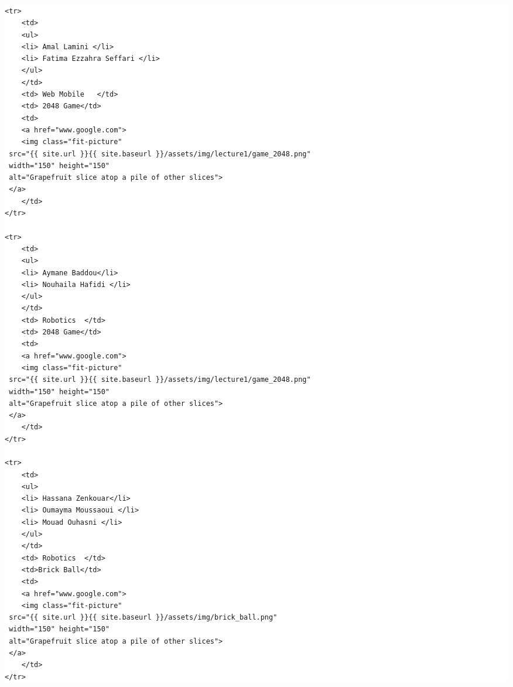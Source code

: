 	<tr>
		<td>
		<ul>
		<li> Amal Lamini </li>
		<li> Fatima Ezzahra Seffari </li>
		</ul>
		</td>
		<td> Web Mobile   </td>
		<td> 2048 Game</td>
		<td> 
		<a href="www.google.com">
		<img class="fit-picture"
     src="{{ site.url }}{{ site.baseurl }}/assets/img/lecture1/game_2048.png"
     width="150" height="150"
     alt="Grapefruit slice atop a pile of other slices">
     </a>
		</td>
	</tr>

	<tr>
		<td>
		<ul>
		<li> Aymane Baddou</li>
		<li> Nouhaila Hafidi </li>
		</ul>
		</td>
		<td> Robotics  </td>
		<td> 2048 Game</td>
		<td> 
		<a href="www.google.com">
		<img class="fit-picture"
     src="{{ site.url }}{{ site.baseurl }}/assets/img/lecture1/game_2048.png"
     width="150" height="150"
     alt="Grapefruit slice atop a pile of other slices">
     </a>
		</td>
	</tr>

	<tr>
		<td>
		<ul>
		<li> Hassana Zenkouar</li>
		<li> Oumayma Moussaoui </li>
		<li> Mouad Ouhasni </li>
		</ul>
		</td>
		<td> Robotics  </td>
		<td>Brick Ball</td>
		<td> 
		<a href="www.google.com">
		<img class="fit-picture"
     src="{{ site.url }}{{ site.baseurl }}/assets/img/brick_ball.png"
     width="150" height="150"
     alt="Grapefruit slice atop a pile of other slices">
     </a>
		</td>
	</tr>
